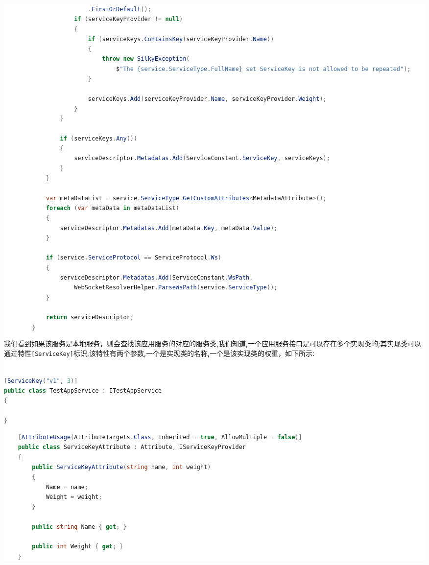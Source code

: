 ```csharp
                        .FirstOrDefault();
                    if (serviceKeyProvider != null)
                    {
                        if (serviceKeys.ContainsKey(serviceKeyProvider.Name))
                        {
                            throw new SilkyException(
                                $"The {service.ServiceType.FullName} set ServiceKey is not allowed to be repeated");
                        }

                        serviceKeys.Add(serviceKeyProvider.Name, serviceKeyProvider.Weight);
                    }
                }

                if (serviceKeys.Any())
                {
                    serviceDescriptor.Metadatas.Add(ServiceConstant.ServiceKey, serviceKeys);
                }
            }

            var metaDataList = service.ServiceType.GetCustomAttributes<MetadataAttribute>();
            foreach (var metaData in metaDataList)
            {
                serviceDescriptor.Metadatas.Add(metaData.Key, metaData.Value);
            }

            if (service.ServiceProtocol == ServiceProtocol.Ws)
            {
                serviceDescriptor.Metadatas.Add(ServiceConstant.WsPath,
                    WebSocketResolverHelper.ParseWsPath(service.ServiceType));
            }

            return serviceDescriptor;
        }
```

我们看到如果该服务是本地服务，则会查找该应用服务的对应的服务类,我们知道,一个应用服务接口是可以存在多个实现类的;其实现类可以通过特性`[ServiceKey]`标识,该特性有两个参数,一个是实现类的名称,一个是该实现类的权重，如下所示:

```csharp

[ServiceKey("v1", 3)]
public class TestAppService : ITestAppService
{
    
}

```

```csharp
    [AttributeUsage(AttributeTargets.Class, Inherited = true, AllowMultiple = false)]
    public class ServiceKeyAttribute : Attribute, IServiceKeyProvider
    {
        public ServiceKeyAttribute(string name, int weight)
        {
            Name = name;
            Weight = weight;
        }

        public string Name { get; }

        public int Weight { get; }
    }
```
